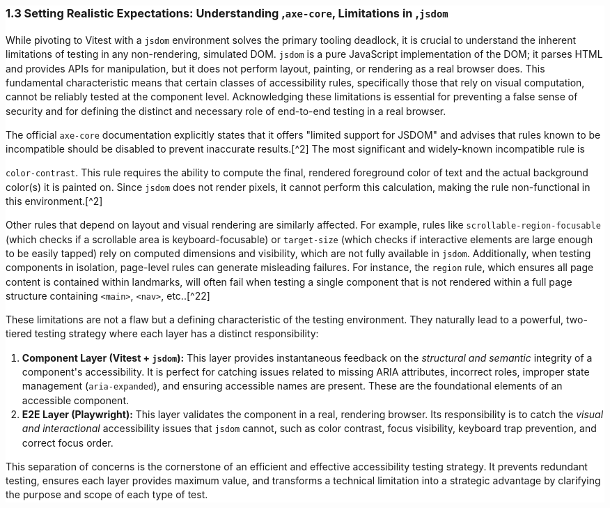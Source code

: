 ### 1.3 Setting Realistic Expectations: Understanding ,`axe-core`, Limitations in ,`jsdom`

While pivoting to Vitest with a `jsdom` environment solves the primary tooling
deadlock, it is crucial to understand the inherent limitations of testing in
any non-rendering, simulated DOM. `jsdom` is a pure JavaScript implementation
of the DOM; it parses HTML and provides APIs for manipulation, but it does not
perform layout, painting, or rendering as a real browser does. This fundamental
characteristic means that certain classes of accessibility rules, specifically
those that rely on visual computation, cannot be reliably tested at the
component level. Acknowledging these limitations is essential for preventing a
false sense of security and for defining the distinct and necessary role of
end-to-end testing in a real browser.

The official `axe-core` documentation explicitly states that it offers "limited
support for JSDOM" and advises that rules known to be incompatible should be
disabled to prevent inaccurate results.[^2] The most significant and
widely-known incompatible rule is

`color-contrast`. This rule requires the ability to compute the final, rendered
foreground color of text and the actual background color(s) it is painted on.
Since `jsdom` does not render pixels, it cannot perform this calculation,
making the rule non-functional in this environment.[^2]

Other rules that depend on layout and visual rendering are similarly affected.
For example, rules like `scrollable-region-focusable` (which checks if a
scrollable area is keyboard-focusable) or `target-size` (which checks if
interactive elements are large enough to be easily tapped) rely on computed
dimensions and visibility, which are not fully available in `jsdom`.
Additionally, when testing components in isolation, page-level rules can
generate misleading failures. For instance, the `region` rule, which ensures
all page content is contained within landmarks, will often fail when testing a
single component that is not rendered within a full page structure containing
`<main>`, `<nav>`, etc..[^22]

These limitations are not a flaw but a defining characteristic of the testing
environment. They naturally lead to a powerful, two-tiered testing strategy
where each layer has a distinct responsibility:

1. **Component Layer (Vitest + **`jsdom`**):** This layer provides
   instantaneous feedback on the _structural and semantic_ integrity of a
   component's accessibility. It is perfect for catching issues related to
   missing ARIA attributes, incorrect roles, improper state management
   (`aria-expanded`), and ensuring accessible names are present. These are the
   foundational elements of an accessible component.
2. **E2E Layer (Playwright):** This layer validates the component in a real,
   rendering browser. Its responsibility is to catch the _visual and
   interactional_ accessibility issues that `jsdom` cannot, such as color
   contrast, focus visibility, keyboard trap prevention, and correct focus
   order.

This separation of concerns is the cornerstone of an efficient and effective
accessibility testing strategy. It prevents redundant testing, ensures each
layer provides maximum value, and transforms a technical limitation into a
strategic advantage by clarifying the purpose and scope of each type of test.
